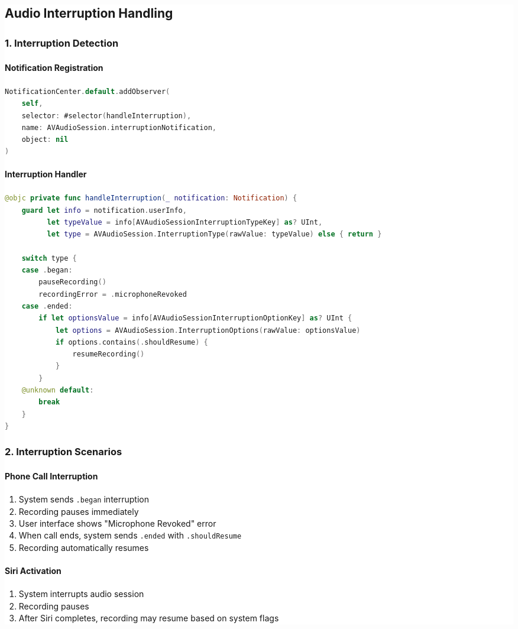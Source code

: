 ## Audio Interruption Handling

### 1. **Interruption Detection**

#### **Notification Registration**
```swift
NotificationCenter.default.addObserver(
    self,
    selector: #selector(handleInterruption),
    name: AVAudioSession.interruptionNotification,
    object: nil
)
```

#### **Interruption Handler**
```swift
@objc private func handleInterruption(_ notification: Notification) {
    guard let info = notification.userInfo,
          let typeValue = info[AVAudioSessionInterruptionTypeKey] as? UInt,
          let type = AVAudioSession.InterruptionType(rawValue: typeValue) else { return }
    
    switch type {
    case .began:
        pauseRecording()
        recordingError = .microphoneRevoked
    case .ended:
        if let optionsValue = info[AVAudioSessionInterruptionOptionKey] as? UInt {
            let options = AVAudioSession.InterruptionOptions(rawValue: optionsValue)
            if options.contains(.shouldResume) { 
                resumeRecording() 
            }
        }
    @unknown default: 
        break
    }
}
```

### 2. **Interruption Scenarios**

#### **Phone Call Interruption**
1. System sends `.began` interruption
2. Recording pauses immediately
3. User interface shows "Microphone Revoked" error
4. When call ends, system sends `.ended` with `.shouldResume`
5. Recording automatically resumes

#### **Siri Activation**
1. System interrupts audio session
2. Recording pauses
3. After Siri completes, recording may resume based on system flags
